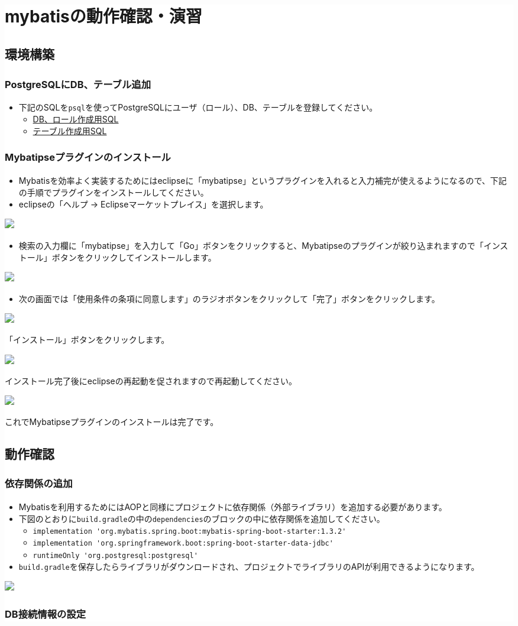 # mybatisの動作確認・演習

## 環境構築

### PostgreSQLにDB、テーブル追加

- 下記のSQLを`psql`を使ってPostgreSQLにユーザ（ロール）、DB、テーブルを登録してください。
  - [DB、ロール作成用SQL](sql/create_user.sql)
  - [テーブル作成用SQL](sql/create_table.sql)

### Mybatipseプラグインのインストール

- Mybatisを効率よく実装するためにはeclipseに「mybatipse」というプラグインを入れると入力補完が使えるようになるので、下記の手順でプラグインをインストールしてください。
- eclipseの「ヘルプ -> Eclipseマーケットプレイス」を選択します。

![](https://www.image-pit.com/sboot-text/img/mybatipse-01.png)

- 検索の入力欄に「mybatipse」を入力して「Go」ボタンをクリックすると、Mybatipseのプラグインが絞り込まれますので「インストール」ボタンをクリックしてインストールします。

![](https://www.image-pit.com/sboot-text/img/mybatipse-02.png)

- 次の画面では「使用条件の条項に同意します」のラジオボタンをクリックして「完了」ボタンをクリックします。

![](https://www.image-pit.com/sboot-text/img/mybatipse-03.png)

「インストール」ボタンをクリックします。

![](https://www.image-pit.com/sboot-text/img/mybatipse-04.png)

インストール完了後にeclipseの再起動を促されますので再起動してください。

![](https://www.image-pit.com/sboot-text/img/mybatipse-05.png)

これでMybatipseプラグインのインストールは完了です。

## 動作確認

### 依存関係の追加

- Mybatisを利用するためにはAOPと同様にプロジェクトに依存関係（外部ライブラリ）を追加する必要があります。
- 下図のとおりに`build.gradle`の中の`dependencies`のブロックの中に依存関係を追加してください。
  - `implementation 'org.mybatis.spring.boot:mybatis-spring-boot-starter:1.3.2'`
  - `implementation 'org.springframework.boot:spring-boot-starter-data-jdbc'`
  - `runtimeOnly 'org.postgresql:postgresql'`
- `build.gradle`を保存したらライブラリがダウンロードされ、プロジェクトでライブラリのAPIが利用できるようになります。

![](https://www.image-pit.com/sboot-text/img/mybatis-01.png)

### DB接続情報の設定
